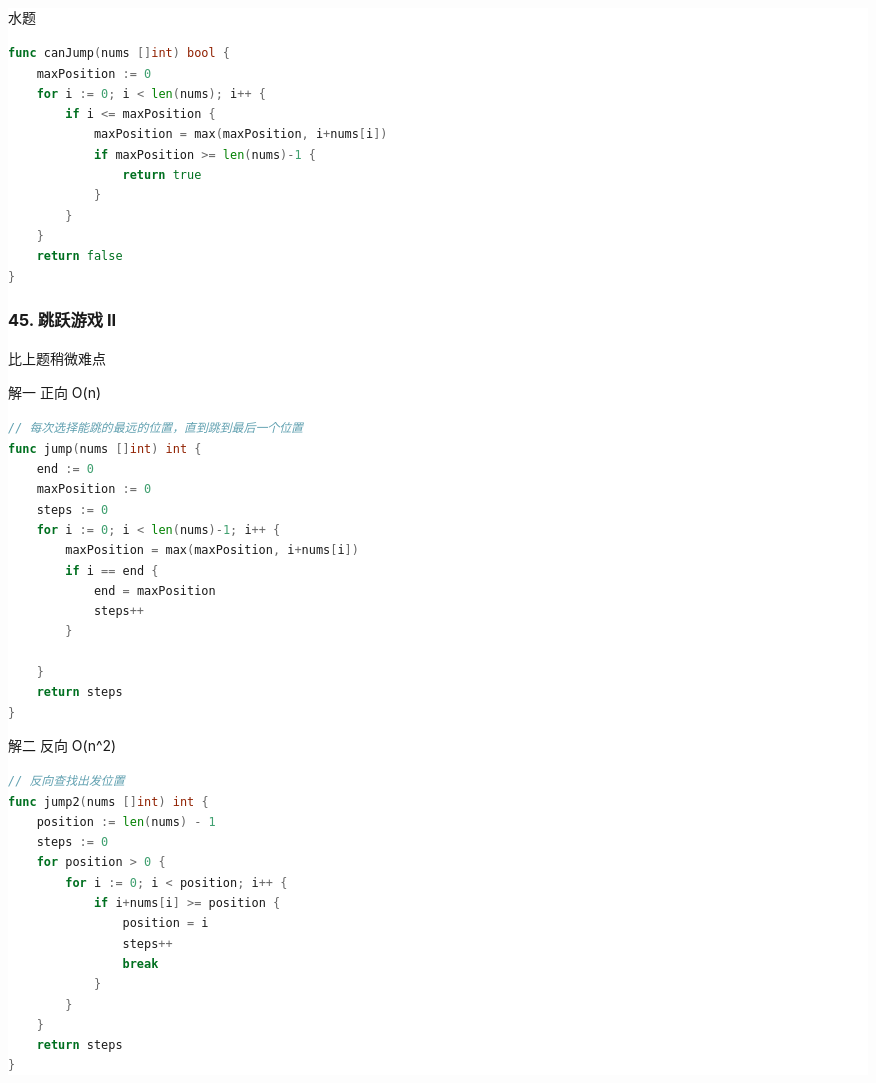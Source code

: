 水题



```go
func canJump(nums []int) bool {
	maxPosition := 0
	for i := 0; i < len(nums); i++ {
		if i <= maxPosition {
			maxPosition = max(maxPosition, i+nums[i])
			if maxPosition >= len(nums)-1 {
				return true
			}
		}
	}
	return false
}
```



### 45. 跳跃游戏 II

比上题稍微难点



解一 正向 O(n)

```go
// 每次选择能跳的最远的位置，直到跳到最后一个位置
func jump(nums []int) int {
	end := 0
	maxPosition := 0
	steps := 0
	for i := 0; i < len(nums)-1; i++ {
		maxPosition = max(maxPosition, i+nums[i])
		if i == end {
			end = maxPosition
			steps++
		}

	}
	return steps
}
```



解二 反向 O(n^2)

```go
// 反向查找出发位置
func jump2(nums []int) int {
	position := len(nums) - 1
	steps := 0
	for position > 0 {
		for i := 0; i < position; i++ {
			if i+nums[i] >= position {
				position = i
				steps++
				break
			}
		}
	}
	return steps
}
```
